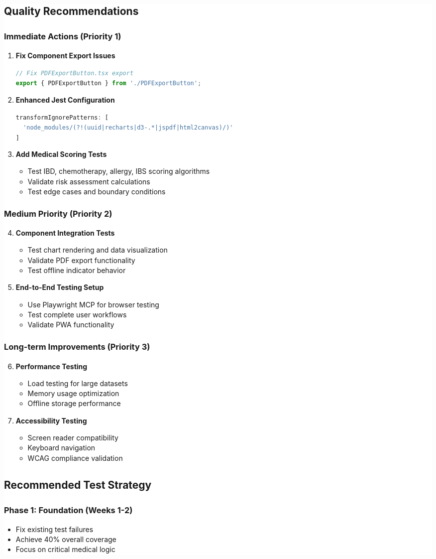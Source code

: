 ## Quality Recommendations

### Immediate Actions (Priority 1)

1. **Fix Component Export Issues**
   ```typescript
   // Fix PDFExportButton.tsx export
   export { PDFExportButton } from './PDFExportButton';
   ```

2. **Enhanced Jest Configuration**
   ```javascript
   transformIgnorePatterns: [
     'node_modules/(?!(uuid|recharts|d3-.*|jspdf|html2canvas)/)'
   ]
   ```

3. **Add Medical Scoring Tests**
   - Test IBD, chemotherapy, allergy, IBS scoring algorithms
   - Validate risk assessment calculations
   - Test edge cases and boundary conditions

### Medium Priority (Priority 2)

4. **Component Integration Tests**
   - Test chart rendering and data visualization
   - Validate PDF export functionality
   - Test offline indicator behavior

5. **End-to-End Testing Setup**
   - Use Playwright MCP for browser testing
   - Test complete user workflows
   - Validate PWA functionality

### Long-term Improvements (Priority 3)

6. **Performance Testing**
   - Load testing for large datasets
   - Memory usage optimization
   - Offline storage performance

7. **Accessibility Testing**
   - Screen reader compatibility
   - Keyboard navigation
   - WCAG compliance validation

## Recommended Test Strategy

### Phase 1: Foundation (Weeks 1-2)
- Fix existing test failures
- Achieve 40% overall coverage
- Focus on critical medical logic
